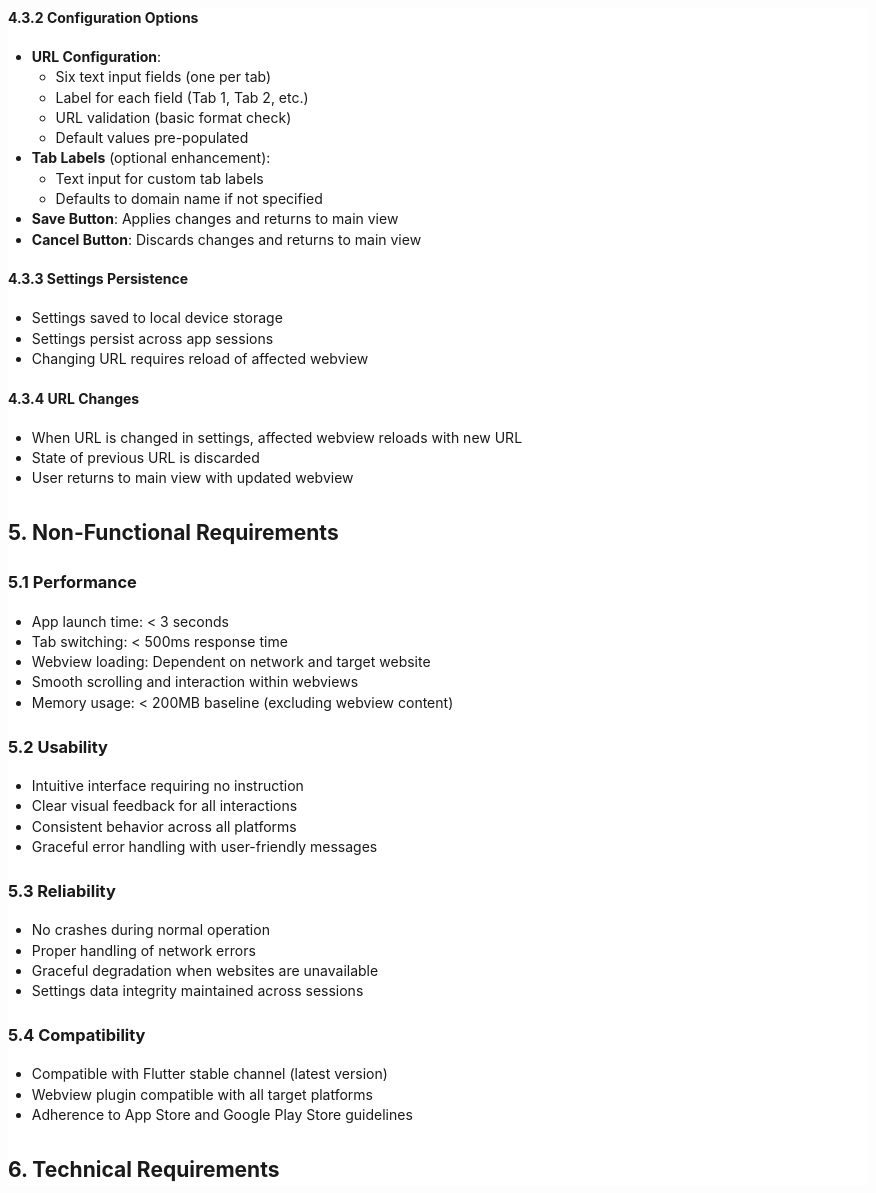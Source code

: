 #### 4.3.2 Configuration Options
- **URL Configuration**: 
  - Six text input fields (one per tab)
  - Label for each field (Tab 1, Tab 2, etc.)
  - URL validation (basic format check)
  - Default values pre-populated
- **Tab Labels** (optional enhancement):
  - Text input for custom tab labels
  - Defaults to domain name if not specified
- **Save Button**: Applies changes and returns to main view
- **Cancel Button**: Discards changes and returns to main view

#### 4.3.3 Settings Persistence
- Settings saved to local device storage
- Settings persist across app sessions
- Changing URL requires reload of affected webview

#### 4.3.4 URL Changes
- When URL is changed in settings, affected webview reloads with new URL
- State of previous URL is discarded
- User returns to main view with updated webview

## 5. Non-Functional Requirements

### 5.1 Performance
- App launch time: < 3 seconds
- Tab switching: < 500ms response time
- Webview loading: Dependent on network and target website
- Smooth scrolling and interaction within webviews
- Memory usage: < 200MB baseline (excluding webview content)

### 5.2 Usability
- Intuitive interface requiring no instruction
- Clear visual feedback for all interactions
- Consistent behavior across all platforms
- Graceful error handling with user-friendly messages

### 5.3 Reliability
- No crashes during normal operation
- Proper handling of network errors
- Graceful degradation when websites are unavailable
- Settings data integrity maintained across sessions

### 5.4 Compatibility
- Compatible with Flutter stable channel (latest version)
- Webview plugin compatible with all target platforms
- Adherence to App Store and Google Play Store guidelines

## 6. Technical Requirements
